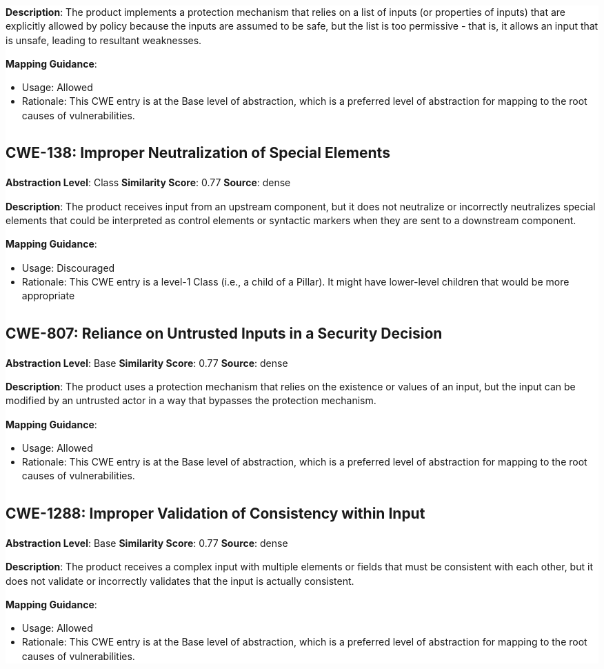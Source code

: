 **Description**:
The product implements a protection mechanism that relies on a list of inputs (or properties of inputs) that are explicitly allowed by policy because the inputs are assumed to be safe, but the list is too permissive - that is, it allows an input that is unsafe, leading to resultant weaknesses.

**Mapping Guidance**:
- Usage: Allowed
- Rationale: This CWE entry is at the Base level of abstraction, which is a preferred level of abstraction for mapping to the root causes of vulnerabilities.

## CWE-138: Improper Neutralization of Special Elements
**Abstraction Level**: Class
**Similarity Score**: 0.77
**Source**: dense

**Description**:
The product receives input from an upstream component, but it does not neutralize or incorrectly neutralizes special elements that could be interpreted as control elements or syntactic markers when they are sent to a downstream component.

**Mapping Guidance**:
- Usage: Discouraged
- Rationale: This CWE entry is a level-1 Class (i.e., a child of a Pillar). It might have lower-level children that would be more appropriate

## CWE-807: Reliance on Untrusted Inputs in a Security Decision
**Abstraction Level**: Base
**Similarity Score**: 0.77
**Source**: dense

**Description**:
The product uses a protection mechanism that relies on the existence or values of an input, but the input can be modified by an untrusted actor in a way that bypasses the protection mechanism.

**Mapping Guidance**:
- Usage: Allowed
- Rationale: This CWE entry is at the Base level of abstraction, which is a preferred level of abstraction for mapping to the root causes of vulnerabilities.

## CWE-1288: Improper Validation of Consistency within Input
**Abstraction Level**: Base
**Similarity Score**: 0.77
**Source**: dense

**Description**:
The product receives a complex input with multiple elements or fields that must be consistent with each other, but it does not validate or incorrectly validates that the input is actually consistent.

**Mapping Guidance**:
- Usage: Allowed
- Rationale: This CWE entry is at the Base level of abstraction, which is a preferred level of abstraction for mapping to the root causes of vulnerabilities.
